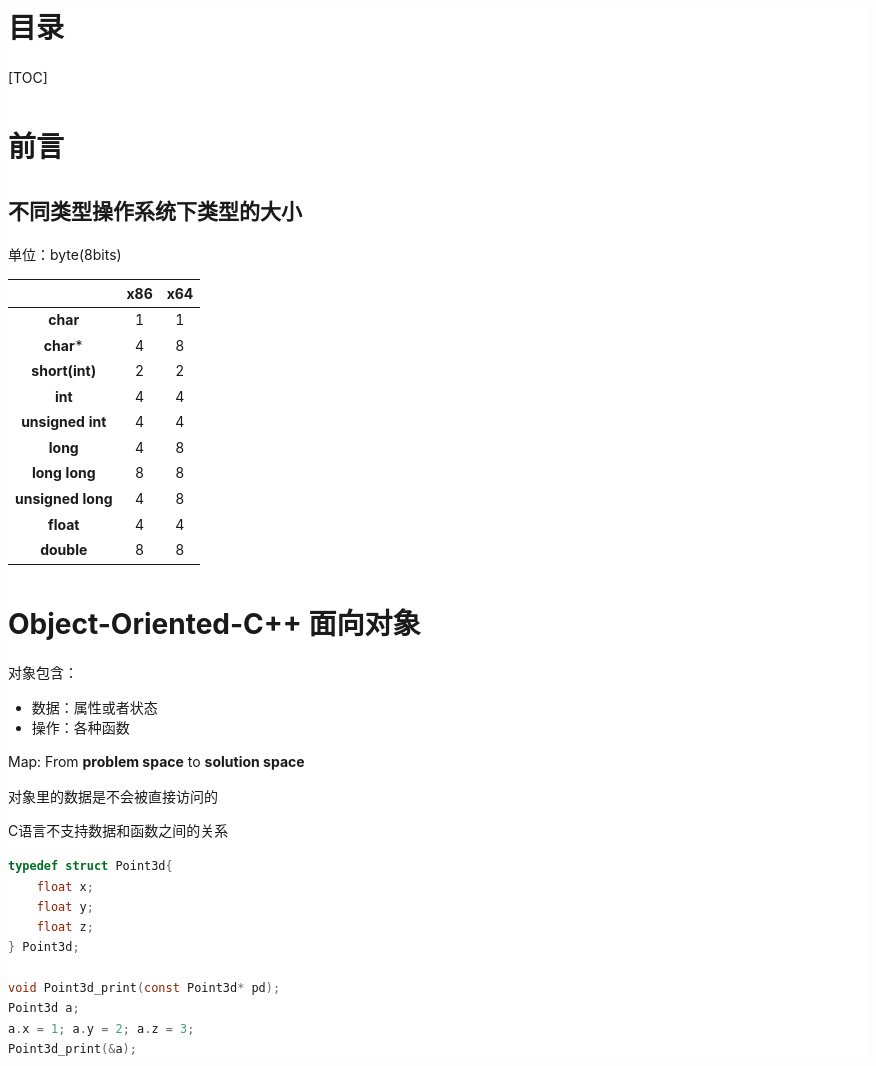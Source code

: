 # 目录

[TOC]



# 前言

## 不同类型操作系统下类型的大小

单位：byte(8bits)

|                   | x86  | x64  |
| :---------------: | :--: | :--: |
|     **char**      |  1   |  1   |
|     **char***     |  4   |  8   |
|  **short(int)**   |  2   |  2   |
|      **int**      |  4   |  4   |
| **unsigned int**  |  4   |  4   |
|     **long**      |  4   |  8   |
|   **long long**   |  8   |  8   |
| **unsigned long** |  4   |  8   |
|     **float**     |  4   |  4   |
|    **double**     |  8   |  8   |

# Object-Oriented-C++ 面向对象

对象包含：

- 数据：属性或者状态
- 操作：各种函数

Map:  From **problem space** to **solution space**

对象里的数据是不会被直接访问的

C语言不支持数据和函数之间的关系

```c
typedef struct Point3d{
    float x;
    float y;
    float z;
} Point3d;

void Point3d_print(const Point3d* pd);
Point3d a;
a.x = 1; a.y = 2; a.z = 3;
Point3d_print(&a);
```
